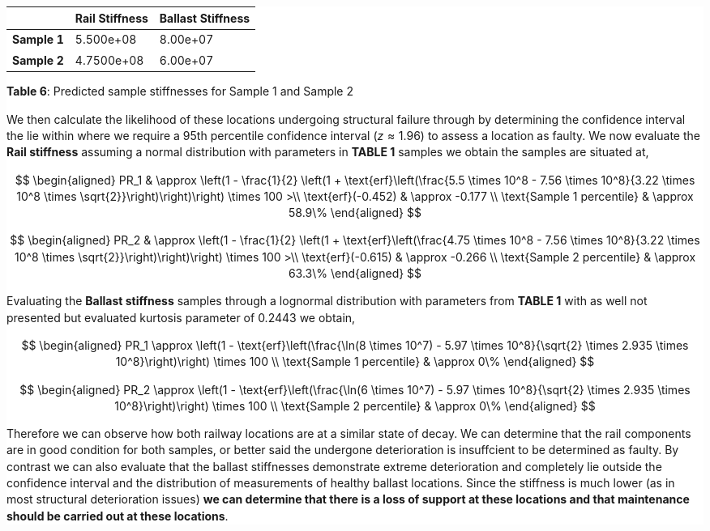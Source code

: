 |              | **Rail Stiffness**   | **Ballast Stiffness**|
|--------------|----------------------|--------------------|
| **Sample 1** | 5.500e+08            | 8.00e+07           |
| **Sample 2** | 4.7500e+08           | 6.00e+07           |

**Table 6**: Predicted sample stiffnesses for Sample 1 and Sample 2

We then calculate the likelihood of these locations undergoing structural failure through by determining the confidence interval the lie within where we require a 95th percentile confidence interval ($z \approx 1.96$) to assess a location as faulty. We now evaluate the **Rail stiffness** assuming a normal distribution with parameters in **TABLE 1** samples we obtain the samples are situated at,

$$
\begin{aligned}
PR_1 & \approx \left(1 - \frac{1}{2} \left(1 + \text{erf}\left(\frac{5.5 \times 10^8 - 7.56 \times 10^8}{3.22 \times 10^8 \times \sqrt{2}}\right)\right)\right) \times 100 >\\
\text{erf}(-0.452) & \approx -0.177 \\
\text{Sample 1 percentile} & \approx 58.9\%
\end{aligned}
$$

$$
\begin{aligned}
PR_2 & \approx \left(1 - \frac{1}{2} \left(1 + \text{erf}\left(\frac{4.75 \times 10^8 - 7.56 \times 10^8}{3.22 \times 10^8 \times \sqrt{2}}\right)\right)\right) \times 100 >\\
\text{erf}(-0.615) & \approx -0.266 \\
\text{Sample 2 percentile} & \approx 63.3\%
\end{aligned}
$$

Evaluating the **Ballast stiffness** samples through a lognormal distribution with parameters from **TABLE 1** with as well not presented but evaluated kurtosis parameter of 0.2443 we obtain,

$$
\begin{aligned}
PR_1 \approx \left(1 - \text{erf}\left(\frac{\ln(8 \times 10^7) - 5.97 \times 10^8}{\sqrt{2} \times 2.935 \times 10^8}\right)\right) \times 100 \\
\text{Sample 1 percentile} & \approx 0\%
\end{aligned}
$$

$$
\begin{aligned}
PR_2 \approx \left(1 - \text{erf}\left(\frac{\ln(6 \times 10^7) - 5.97 \times 10^8}{\sqrt{2} \times 2.935 \times 10^8}\right)\right) \times 100 \\
\text{Sample 2 percentile} & \approx 0\%
\end{aligned}
$$

Therefore we can observe how both railway locations are at a similar state of decay. We can determine that the rail components are in good condition for both samples, or better said the undergone deterioration is insuffcient to be determined as faulty. By contrast we can also evaluate that the ballast stiffnesses demonstrate extreme deterioration and completely lie outside the confidence interval and the distribution of measurements of healthy ballast locations. Since the stiffness is much lower (as in most structural deterioration issues) **we can determine that there is a loss of support at these locations and that maintenance should be carried out at these locations**.  
